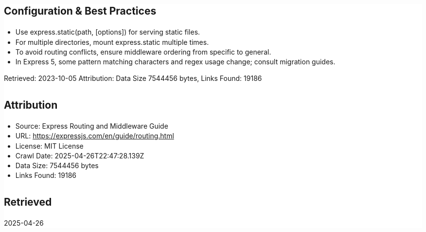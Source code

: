 ## Configuration & Best Practices
- Use express.static(path, [options]) for serving static files.
- For multiple directories, mount express.static multiple times.
- To avoid routing conflicts, ensure middleware ordering from specific to general.
- In Express 5, some pattern matching characters and regex usage change; consult migration guides.

Retrieved: 2023-10-05
Attribution: Data Size 7544456 bytes, Links Found: 19186

## Attribution
- Source: Express Routing and Middleware Guide
- URL: https://expressjs.com/en/guide/routing.html
- License: MIT License
- Crawl Date: 2025-04-26T22:47:28.139Z
- Data Size: 7544456 bytes
- Links Found: 19186

## Retrieved
2025-04-26
